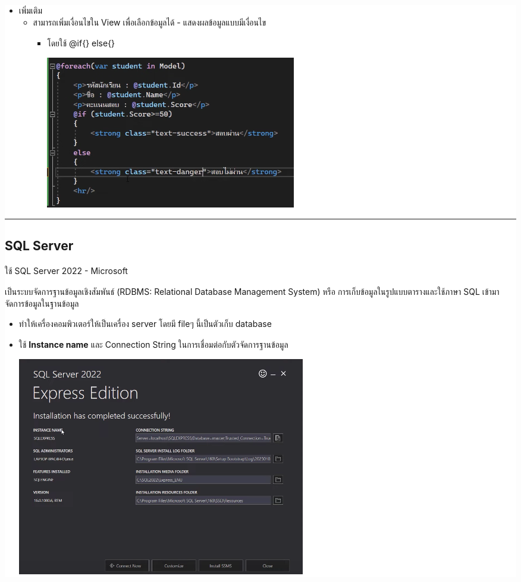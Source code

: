 - เพิ่มเติม
    - สามารถเพิ่มเงื่อนไขใน View เพื่อเลือกข้อมูลได้ - แสดงผลข้อมูลแบบมีเงื่อนไข
        - โดยใช้ @if{} else{}
            
            ![Untitled](ASP%20NET%20Core%20MVC%20(%20NET7)%200ed4345ed0fd487c9c4523e69c2bc1f9/Untitled%2037.png)
            

---

## SQL Server

ใช้ SQL Server 2022 - Microsoft

เป็นระบบจัดการฐานข้อมูลเชิงสัมพันธ์ (RDBMS: Relational Database Management System) หรือ การเก็บข้อมูลในรูปแบบตารางและใช้ภาษา SQL เข้ามาจัดการข้อมูลในฐานข้อมูล

- ทำให้เครื่องคอมพิวเตอร์ให้เป็นเครื่อง server โดยมี fileๆ นี้เป็นตัวเก็บ database
- ใช้ **Instance name** และ Connection String ในการเชื่อมต่อกับตัวจัดการฐานข้อมูล
    
    ![Untitled](ASP%20NET%20Core%20MVC%20(%20NET7)%200ed4345ed0fd487c9c4523e69c2bc1f9/Untitled%2038.png)
    
